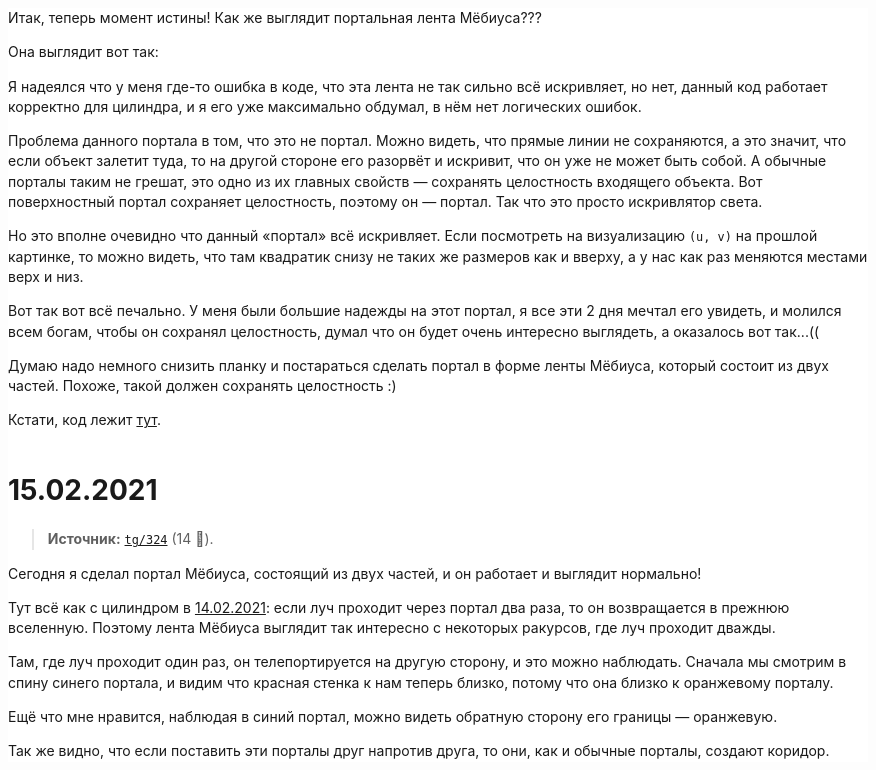 Итак, теперь момент истины! Как же выглядит портальная лента Мёбиуса???

Она выглядит вот так:

<video class="video-gif" controls>
  <source src="/assets/portals/optimized/322.mp4" type="video/mp4">
  Ваш браузер не поддерживает проигрывание видео.
</video>

Я надеялся что у меня где-то ошибка в коде, что эта лента не так сильно всё искривляет, но нет, данный код работает корректно для цилиндра, и я его уже максимально обдумал, в нём нет логических ошибок.  
  
Проблема данного портала в том, что это не портал. Можно видеть, что прямые линии не сохраняются, а это значит, что если объект залетит туда, то на другой стороне его разорвёт и искривит, что он уже не может быть собой. А обычные порталы таким не грешат, это одно из их главных свойств — сохранять целостность входящего объекта. Вот поверхностный портал сохраняет целостность, поэтому он — портал. Так что это просто искривлятор света.  
  
Но это вполне очевидно что данный «портал» всё искривляет. Если посмотреть на визуализацию `(u, v)` на прошлой картинке, то можно видеть, что там квадратик снизу не таких же размеров как и вверху, а у нас как раз меняются местами верх и низ.  
  
Вот так вот всё печально. У меня были большие надежды на этот портал, я все эти 2 дня мечтал его увидеть, и молился всем богам, чтобы он сохранял целостность, думал что он будет очень интересно выглядеть, а оказалось вот так...((  
  
Думаю надо немного снизить планку и постараться сделать портал в форме ленты Мёбиуса, который состоит из двух частей. Похоже, такой должен сохранять целостность :)  
  
Кстати, код лежит [тут](https://github.com/optozorax/mobius_portal/tree/778c561061a51a4c574755427ba227f87d6c4922).

# 15.02.2021

> **Источник:**
[`tg/324`](https://t.me/optozorax_dev/324) (14 💬).

<video class="video-gif" controls>
  <source src="/assets/portals/optimized/324.mp4" type="video/mp4">
  Ваш браузер не поддерживает проигрывание видео.
</video>

Сегодня я сделал портал Мёбиуса, состоящий из двух частей, и он работает и выглядит нормально!  
  
Тут всё как с цилиндром в [14.02.2021](#14022021): если луч проходит через портал два раза, то он возвращается в прежнюю вселенную. Поэтому лента Мёбиуса выглядит так интересно с некоторых ракурсов, где луч проходит дважды.  
  
Там, где луч проходит один раз, он телепортируется на другую сторону, и это можно наблюдать. Сначала мы смотрим в спину синего портала, и видим что красная стенка к нам теперь близко, потому что она близко к оранжевому порталу.  
  
Ещё что мне нравится, наблюдая в синий портал, можно видеть обратную сторону его границы — оранжевую.  
  
Так же видно, что если поставить эти порталы друг напротив друга, то они, как и обычные порталы, создают коридор.  
  